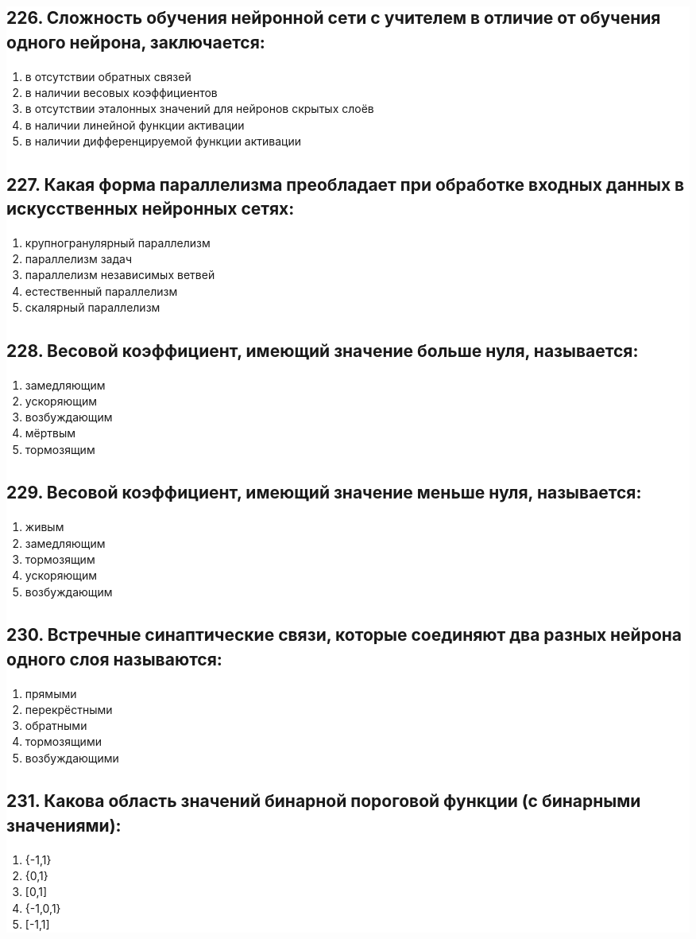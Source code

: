 ## 226. Сложность обучения нейронной сети с учителем в отличие от обучения одного нейрона, заключается:
1) в отсутствии обратных связей
2) в наличии весовых коэффициентов
3) в отсутствии эталонных значений для нейронов скрытых слоёв
4) в наличии линейной функции активации
5) в наличии дифференцируемой функции активации

## 227. Какая форма параллелизма преобладает при обработке входных данных в искусственных нейронных сетях:
1) крупногранулярный параллелизм
2) параллелизм задач
3) параллелизм независимых ветвей
4) естественный параллелизм
5) скалярный параллелизм

## 228. Весовой коэффициент, имеющий значение больше нуля, называется:
1) замедляющим
2) ускоряющим
3) возбуждающим
4) мёртвым
5) тормозящим

## 229. Весовой коэффициент, имеющий значение меньше нуля, называется:
1) живым
2) замедляющим
3) тормозящим
4) ускоряющим
5) возбуждающим

## 230. Встречные синаптические связи, которые соединяют два разных нейрона одного слоя называются:
1) прямыми
2) перекрёстными
3) обратными
4) тормозящими
5) возбуждающими

## 231. Какова область значений бинарной пороговой функции (с бинарными значениями):
1) {-1,1}
2) {0,1}
3) [0,1]
4) {-1,0,1}
5) [-1,1]
